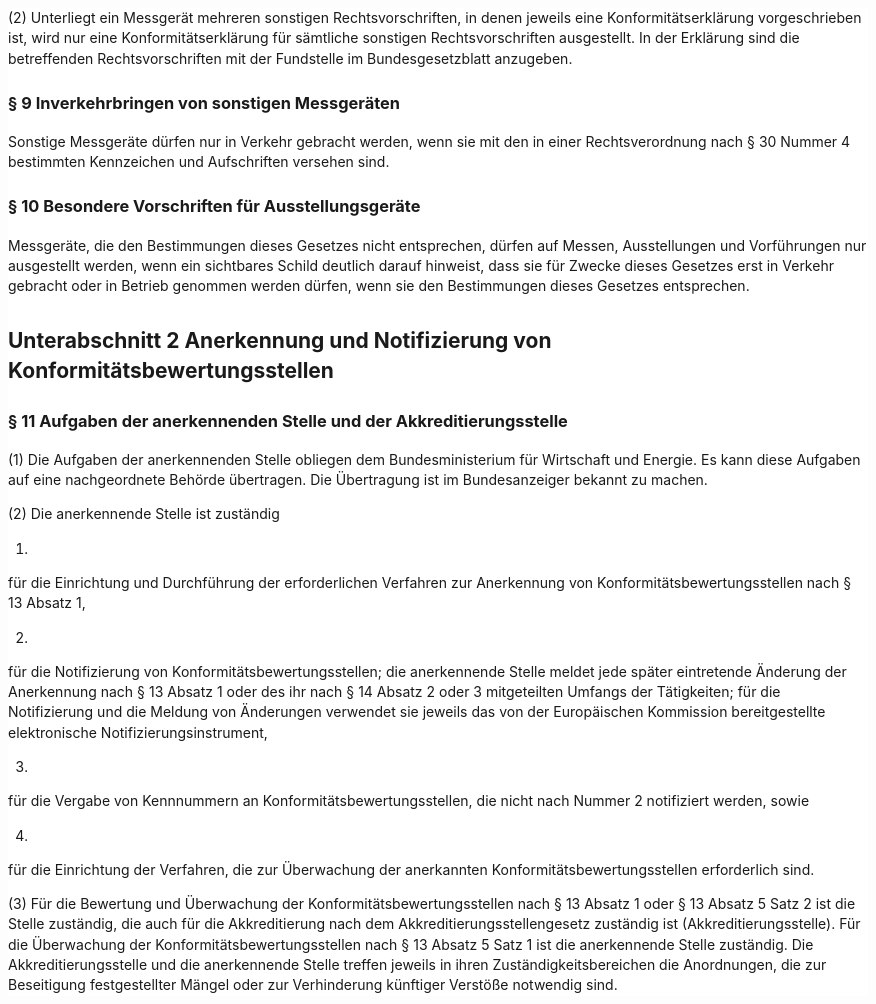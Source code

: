 (2) Unterliegt ein Messgerät mehreren sonstigen Rechtsvorschriften, in denen jeweils eine Konformitätserklärung vorgeschrieben ist, wird nur eine Konformitätserklärung für sämtliche sonstigen Rechtsvorschriften ausgestellt. In der Erklärung sind die betreffenden Rechtsvorschriften mit der Fundstelle im Bundesgesetzblatt anzugeben.

### § 9 Inverkehrbringen von sonstigen Messgeräten

Sonstige Messgeräte dürfen nur in Verkehr gebracht werden, wenn sie mit den in einer Rechtsverordnung nach § 30 Nummer 4 bestimmten Kennzeichen und Aufschriften versehen sind.

### § 10 Besondere Vorschriften für Ausstellungsgeräte

Messgeräte, die den Bestimmungen dieses Gesetzes nicht entsprechen, dürfen auf Messen, Ausstellungen und Vorführungen nur ausgestellt werden, wenn ein sichtbares Schild deutlich darauf hinweist, dass sie für Zwecke dieses Gesetzes erst in Verkehr gebracht oder in Betrieb genommen werden dürfen, wenn sie den Bestimmungen dieses Gesetzes entsprechen.

Unterabschnitt 2 Anerkennung und Notifizierung von Konformitätsbewertungsstellen
--------------------------------------------------------------------------------

### 

### § 11 Aufgaben der anerkennenden Stelle und der Akkreditierungsstelle

(1) Die Aufgaben der anerkennenden Stelle obliegen dem Bundesministerium für Wirtschaft und Energie. Es kann diese Aufgaben auf eine nachgeordnete Behörde übertragen. Die Übertragung ist im Bundesanzeiger bekannt zu machen.

(2) Die anerkennende Stelle ist zuständig

1.  
für die Einrichtung und Durchführung der erforderlichen Verfahren zur Anerkennung von Konformitätsbewertungsstellen nach § 13 Absatz 1,

2.  
für die Notifizierung von Konformitätsbewertungsstellen; die anerkennende Stelle meldet jede später eintretende Änderung der Anerkennung nach § 13 Absatz 1 oder des ihr nach § 14 Absatz 2 oder 3 mitgeteilten Umfangs der Tätigkeiten; für die Notifizierung und die Meldung von Änderungen verwendet sie jeweils das von der Europäischen Kommission bereitgestellte elektronische Notifizierungsinstrument,

3.  
für die Vergabe von Kennnummern an Konformitätsbewertungsstellen, die nicht nach Nummer 2 notifiziert werden, sowie

4.  
für die Einrichtung der Verfahren, die zur Überwachung der anerkannten Konformitätsbewertungsstellen erforderlich sind.

(3) Für die Bewertung und Überwachung der Konformitätsbewertungsstellen nach § 13 Absatz 1 oder § 13 Absatz 5 Satz 2 ist die Stelle zuständig, die auch für die Akkreditierung nach dem Akkreditierungsstellengesetz zuständig ist (Akkreditierungsstelle). Für die Überwachung der Konformitätsbewertungsstellen nach § 13 Absatz 5 Satz 1 ist die anerkennende Stelle zuständig. Die Akkreditierungsstelle und die anerkennende Stelle treffen jeweils in ihren Zuständigkeitsbereichen die Anordnungen, die zur Beseitigung festgestellter Mängel oder zur Verhinderung künftiger Verstöße notwendig sind.
